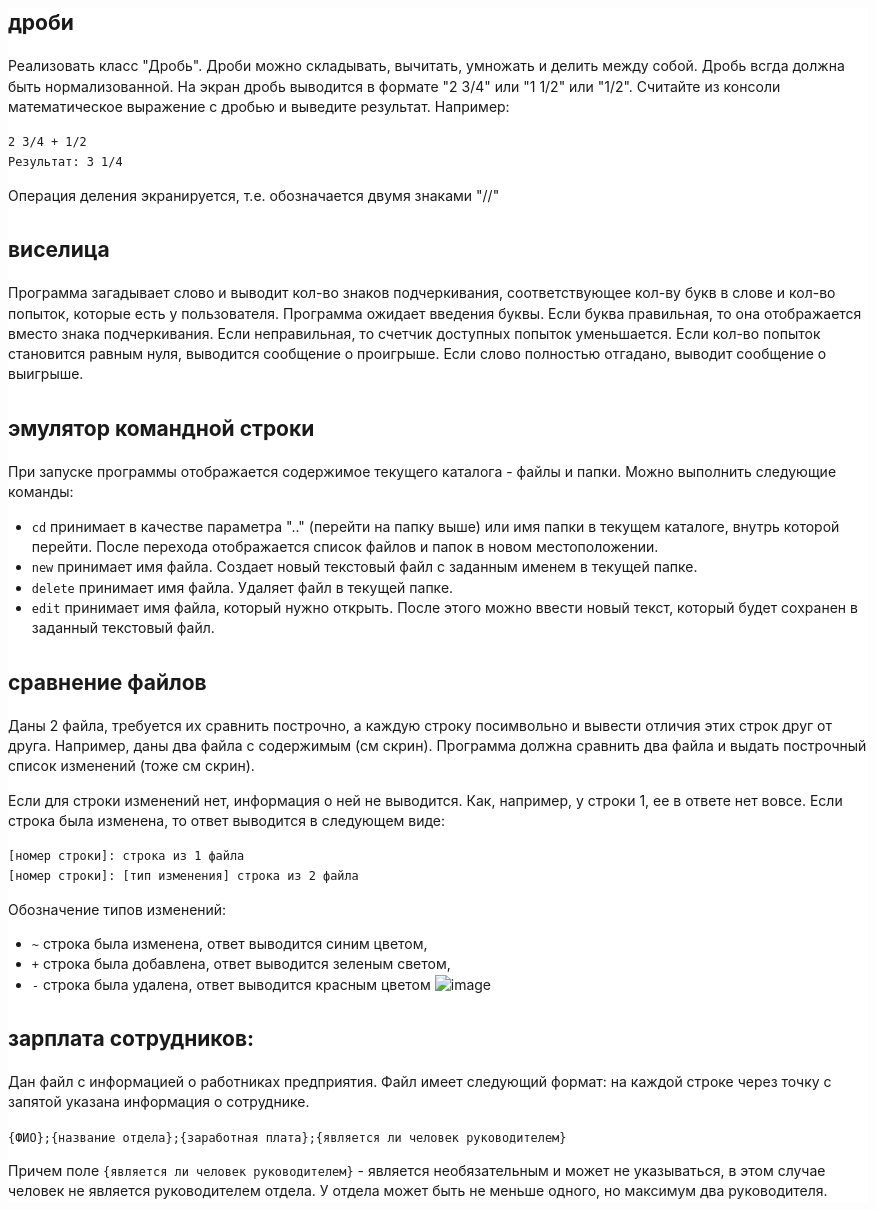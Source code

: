 ## дроби 
Реализовать класс "Дробь". Дроби можно складывать, вычитать, умножать и делить между собой. Дробь всгда должна быть нормализованной. На экран дробь выводится в формате "2 3/4" или "1 1/2" или "1/2". Считайте из консоли математическое выражение с дробью и выведите результат. Например:
```
2 3/4 + 1/2
Результат: 3 1/4
```
Операция деления экранируется, т.е. обозначается двумя знаками "//"

## виселица
Программа загадывает слово и выводит кол-во знаков подчеркивания, соответствующее кол-ву букв в слове и кол-во попыток, которые есть у пользователя. Программа ожидает введения буквы. Если буква правильная, то она отображается вместо знака подчеркивания. Если неправильная, то счетчик доступных попыток уменьшается. Если кол-во попыток становится равным нуля, выводится сообщение о проигрыше. Если слово полностью отгадано, выводит сообщение о выигрыше.

## эмулятор командной строки 
При запуске программы отображается содержимое текущего каталога - файлы и папки. Можно выполнить следующие команды: 
- `cd` принимает в качестве параметра ".." (перейти на папку выше) или имя папки в текущем каталоге, внутрь которой перейти. После перехода отображается список файлов и папок в новом местоположении. 
- `new` принимает имя файла. Создает новый текстовый файл с заданным именем в текущей папке.
- `delete` принимает имя файла. Удаляет файл в текущей папке.
- `edit` принимает имя файла, который нужно открыть. После этого можно ввести новый текст, который будет сохранен в заданный текстовый файл.

## сравнение файлов 
Даны 2 файла, требуется их сравнить построчно, а каждую строку посимвольно и вывести отличия этих строк друг от друга. Например, даны два файла с содержимым (см скрин). Программа должна сравнить два файла и выдать построчный список изменений (тоже см скрин).

Если для строки изменений нет, информация о ней не выводится. Как, например, у строки 1, ее в ответе нет вовсе. Если строка была изменена, то ответ выводится в следующем виде:
```
[номер строки]: строка из 1 файла
[номер строки]: [тип изменения] строка из 2 файла
```

Обозначение типов изменений: 
* `~` строка была изменена, ответ выводится синим цветом, 
* `+` строка была добавлена, ответ выводится зеленым светом,
* `-` строка была удалена, ответ выводится красным цветом
![image](https://user-images.githubusercontent.com/2069875/131845156-2e3bc0d4-f0b2-4cd0-8eee-3246081abb38.png)
## зарплата сотрудников: 
Дан файл с информацией о работниках предприятия. Файл имеет следующий формат: на каждой строке через точку с запятой указана информация о сотруднике.
```
{ФИО};{название отдела};{заработная плата};{является ли человек руководителем}
```
Причем поле `{является ли человек руководителем}` - является необязательным и может не указываться, в этом случае человек не является руководителем отдела. У отдела может быть не меньше одного, но максимум два руководителя. 
